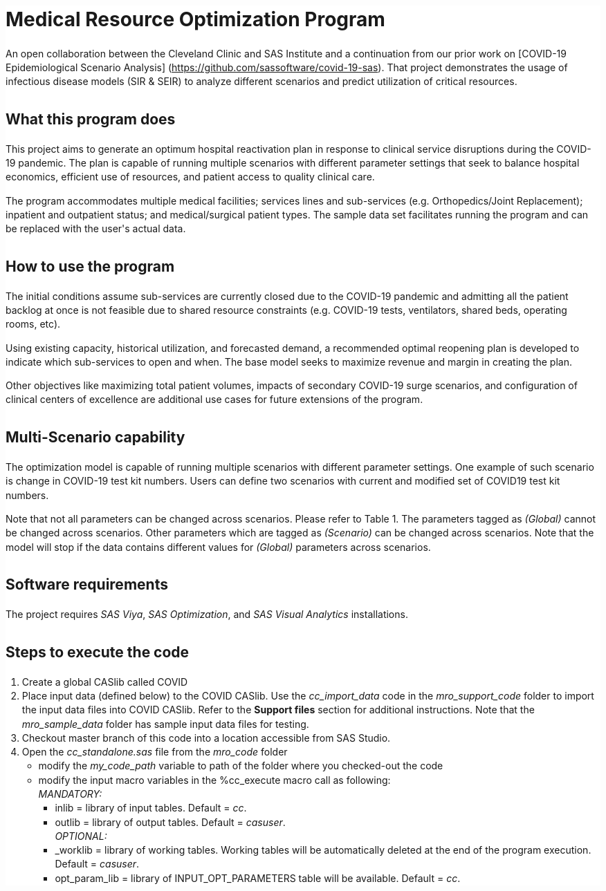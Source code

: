 # Medical Resource Optimization Program
An open collaboration between the Cleveland Clinic and SAS Institute and a continuation from our prior work on [COVID-19 Epidemiological Scenario Analysis] (https://github.com/sassoftware/covid-19-sas). That project demonstrates the usage of infectious disease models (SIR & SEIR) to analyze different scenarios and predict utilization of critical resources.

## What this program does
This project aims to generate an optimum hospital reactivation plan in response to clinical service disruptions during the COVID-19 pandemic.  The plan is capable of running multiple scenarios with different parameter settings that seek to balance hospital economics, efficient use of resources, and patient access to quality clinical care.

The program accommodates multiple medical facilities; services lines and sub-services (e.g. Orthopedics/Joint Replacement); inpatient and outpatient status; and medical/surgical patient types. The sample data set facilitates running the program and can be replaced with the user's actual data.

## How to use the program
The initial conditions assume sub-services are currently closed due to the COVID-19 pandemic and admitting all the patient backlog at once is not feasible due to shared resource constraints (e.g. COVID-19 tests, ventilators, shared beds, operating rooms, etc).

Using existing capacity, historical utilization, and forecasted demand, a recommended optimal reopening plan is developed to indicate which sub-services to open and when. The base model seeks to maximize revenue and margin in creating the plan.

Other objectives like maximizing total patient volumes, impacts of secondary COVID-19 surge scenarios, and configuration of clinical centers of excellence are additional use cases for future extensions of the program.  

## Multi-Scenario capability

The optimization model is capable of running multiple scenarios with different parameter settings. One example of such scenario is change in COVID-19 test kit numbers. Users can define two scenarios with current and modified set of COVID19 test kit numbers.

Note that not all parameters can be changed across scenarios. Please refer to Table 1. The parameters tagged as *(Global)* cannot be changed across scenarios. Other parameters which are tagged as *(Scenario)* can be changed across scenarios. Note that the model will stop if the data contains different values for *(Global)* parameters across scenarios.

## Software requirements
The project requires *SAS Viya*, *SAS Optimization*, and *SAS Visual Analytics* installations.

## Steps to execute the code

1. Create a global CASlib called COVID
2. Place input data (defined below) to the COVID CASlib. Use the *cc_import_data* code in the *mro_support_code* folder to import the input data files into COVID CASlib. Refer to the **Support files** section for additional instructions. Note that the *mro_sample_data* folder has sample input data files for testing.
3. Checkout master branch of this code into a location accessible from SAS Studio.
4. Open the *cc_standalone.sas* file from the *mro_code* folder
   * modify the *my_code_path* variable to path of the folder where you checked-out the code
   * modify the input macro variables in the %cc_execute macro call as following:  
        *MANDATORY:*
        - inlib = library of input tables. Default = *cc*.
        - outlib = library of output tables. Default = *casuser*.  
        *OPTIONAL:*
        - _worklib = library of working tables. Working tables will be automatically deleted at the end of the program execution. Default = *casuser*.
        - opt_param_lib = library of INPUT_OPT_PARAMETERS table will be available. Default = *cc*.